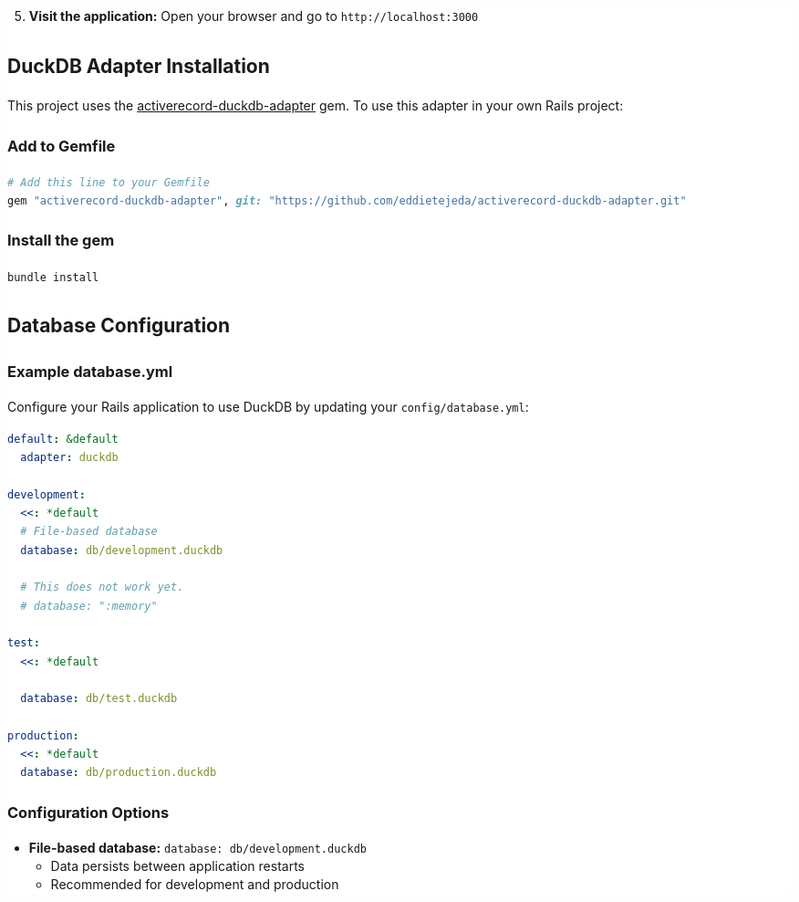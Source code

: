 5. **Visit the application:**
   Open your browser and go to `http://localhost:3000`

## DuckDB Adapter Installation

This project uses the [activerecord-duckdb-adapter](https://github.com/eddietejeda/activerecord-duckdb-adapter) gem. To use this adapter in your own Rails project:

### Add to Gemfile

```ruby
# Add this line to your Gemfile
gem "activerecord-duckdb-adapter", git: "https://github.com/eddietejeda/activerecord-duckdb-adapter.git"
```

### Install the gem

```bash
bundle install
```

## Database Configuration

### Example database.yml

Configure your Rails application to use DuckDB by updating your `config/database.yml`:

```yaml
default: &default
  adapter: duckdb
  
development:
  <<: *default
  # File-based database
  database: db/development.duckdb
  
  # This does not work yet.
  # database: ":memory"

test:
  <<: *default

  database: db/test.duckdb

production:
  <<: *default
  database: db/production.duckdb
```

### Configuration Options

- **File-based database:** `database: db/development.duckdb`
  - Data persists between application restarts
  - Recommended for development and production
  
